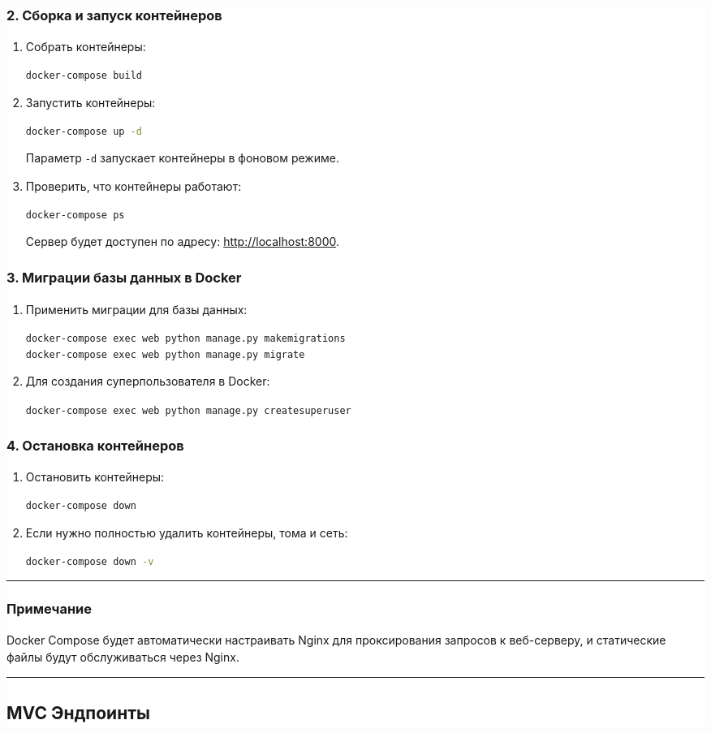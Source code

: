 ### 2. Сборка и запуск контейнеров

1. Собрать контейнеры:

   ```bash
   docker-compose build
   ```
2. Запустить контейнеры:

   ```bash
   docker-compose up -d
   ```

   Параметр `-d` запускает контейнеры в фоновом режиме.
3. Проверить, что контейнеры работают:

   ```bash
   docker-compose ps
   ```

   Сервер будет доступен по адресу: [http://localhost:8000](http://localhost:8000).

### 3. Миграции базы данных в Docker

1. Применить миграции для базы данных:

   ```bash
   docker-compose exec web python manage.py makemigrations
   docker-compose exec web python manage.py migrate
   ```
2. Для создания суперпользователя в Docker:

   ```bash
   docker-compose exec web python manage.py createsuperuser
   ```

### 4. Остановка контейнеров

1. Остановить контейнеры:
   ```bash
   docker-compose down
   ```
2. Если нужно полностью удалить контейнеры, тома и сеть:
   ```bash
   docker-compose down -v
   ```

---

### Примечание

Docker Compose будет автоматически настраивать Nginx для проксирования запросов к веб-серверу, и статические файлы будут обслуживаться через Nginx.

---

## MVC Эндпоинты
